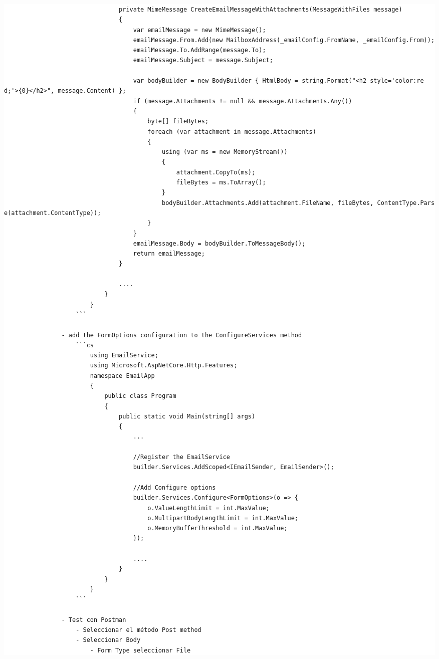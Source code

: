 									private MimeMessage CreateEmailMessageWithAttachments(MessageWithFiles message)
									{
										var emailMessage = new MimeMessage();
										emailMessage.From.Add(new MailboxAddress(_emailConfig.FromName, _emailConfig.From));
										emailMessage.To.AddRange(message.To);
										emailMessage.Subject = message.Subject;
							
										var bodyBuilder = new BodyBuilder { HtmlBody = string.Format("<h2 style='color:red;'>{0}</h2>", message.Content) };
										if (message.Attachments != null && message.Attachments.Any())
										{
											byte[] fileBytes;
											foreach (var attachment in message.Attachments)
											{
												using (var ms = new MemoryStream())
												{
													attachment.CopyTo(ms);
													fileBytes = ms.ToArray();
												}
												bodyBuilder.Attachments.Add(attachment.FileName, fileBytes, ContentType.Parse(attachment.ContentType));
											}
										}
										emailMessage.Body = bodyBuilder.ToMessageBody();
										return emailMessage;
									}
							
									....
								}
							}
						```
						
					- add the FormOptions configuration to the ConfigureServices method
						```cs
							using EmailService;
							using Microsoft.AspNetCore.Http.Features;
							namespace EmailApp
							{
								public class Program
								{
									public static void Main(string[] args)
									{
										...
							
										//Register the EmailService
										builder.Services.AddScoped<IEmailSender, EmailSender>();
							
										//Add Configure options
										builder.Services.Configure<FormOptions>(o => {
											o.ValueLengthLimit = int.MaxValue;
											o.MultipartBodyLengthLimit = int.MaxValue;
											o.MemoryBufferThreshold = int.MaxValue;
										});
							
										....
									}
								}
							}
						```
						
					- Test con Postman
						- Seleccionar el método Post method
						- Seleccionar Body
							- Form Type seleccionar File
					
					